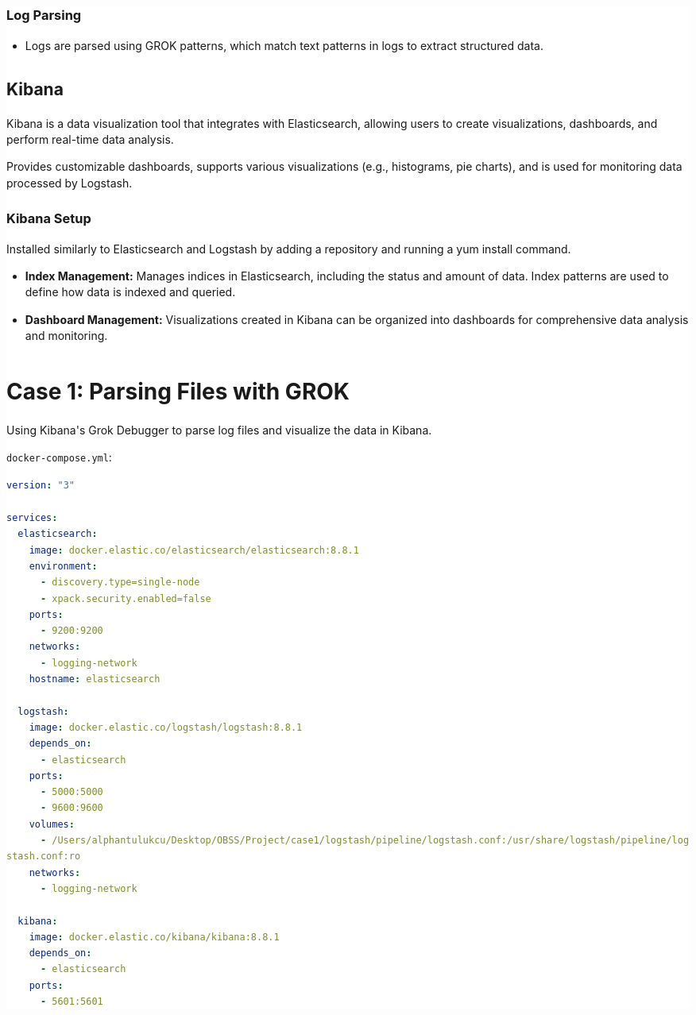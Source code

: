 ### **Log Parsing**
  - Logs are parsed using GROK patterns, which match text patterns in logs to extract structured data.

## Kibana

Kibana is a data visualization tool that integrates with Elasticsearch, allowing users to create visualizations, dashboards, and perform real-time data analysis.

Provides customizable dashboards, supports various visualizations (e.g., histograms, pie charts), and is used for monitoring data processed by Logstash.

### **Kibana Setup**

Installed similarly to Elasticsearch and Logstash by adding a repository and running a yum install command.

- **Index Management:**
  Manages indices in Elasticsearch, including the status and amount of data. Index patterns are used to define how data is indexed and queried.

- **Dashboard Management:**
  Visualizations created in Kibana can be organized into dashboards for comprehensive data analysis and monitoring.

# Case 1: Parsing Files with GROK

Using Kibana's Grok Debugger to parse log files and visualize the data in Kibana.

`docker-compose.yml`:
```yml
version: "3"

services: 
  elasticsearch:
    image: docker.elastic.co/elasticsearch/elasticsearch:8.8.1
    environment: 
      - discovery.type=single-node
      - xpack.security.enabled=false
    ports: 
      - 9200:9200
    networks: 
      - logging-network
    hostname: elasticsearch

  logstash:
    image: docker.elastic.co/logstash/logstash:8.8.1
    depends_on: 
      - elasticsearch
    ports:
      - 5000:5000
      - 9600:9600
    volumes:
      - /Users/alphantulukcu/Desktop/OBSS/Project/case1/logstash/pipeline/logstash.conf:/usr/share/logstash/pipeline/logstash.conf:ro 
    networks:
      - logging-network

  kibana:
    image: docker.elastic.co/kibana/kibana:8.8.1
    depends_on:
      - elasticsearch
    ports: 
      - 5601:5601
```